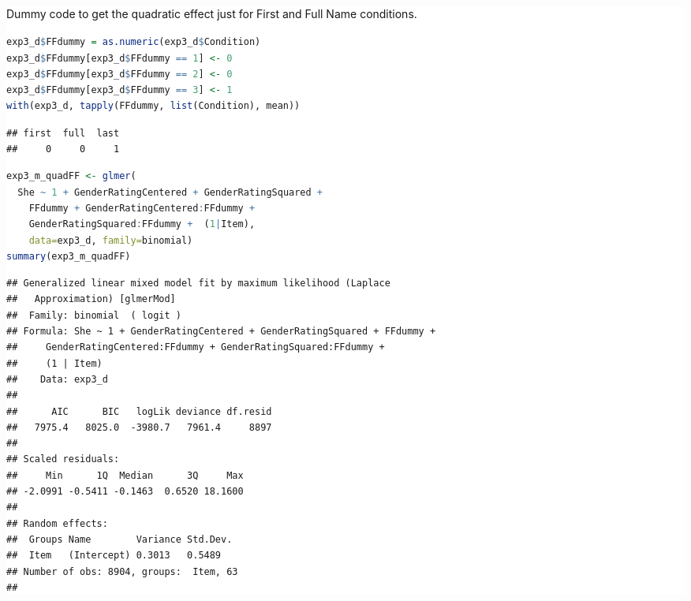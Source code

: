 Dummy code to get the quadratic effect just for First and Full Name
conditions.

``` r
exp3_d$FFdummy = as.numeric(exp3_d$Condition) 
exp3_d$FFdummy[exp3_d$FFdummy == 1] <- 0
exp3_d$FFdummy[exp3_d$FFdummy == 2] <- 0
exp3_d$FFdummy[exp3_d$FFdummy == 3] <- 1
with(exp3_d, tapply(FFdummy, list(Condition), mean)) 
```

    ## first  full  last 
    ##     0     0     1

``` r
exp3_m_quadFF <- glmer(
  She ~ 1 + GenderRatingCentered + GenderRatingSquared + 
    FFdummy + GenderRatingCentered:FFdummy + 
    GenderRatingSquared:FFdummy +  (1|Item), 
    data=exp3_d, family=binomial)
summary(exp3_m_quadFF)
```

    ## Generalized linear mixed model fit by maximum likelihood (Laplace
    ##   Approximation) [glmerMod]
    ##  Family: binomial  ( logit )
    ## Formula: She ~ 1 + GenderRatingCentered + GenderRatingSquared + FFdummy +  
    ##     GenderRatingCentered:FFdummy + GenderRatingSquared:FFdummy +  
    ##     (1 | Item)
    ##    Data: exp3_d
    ## 
    ##      AIC      BIC   logLik deviance df.resid 
    ##   7975.4   8025.0  -3980.7   7961.4     8897 
    ## 
    ## Scaled residuals: 
    ##     Min      1Q  Median      3Q     Max 
    ## -2.0991 -0.5411 -0.1463  0.6520 18.1600 
    ## 
    ## Random effects:
    ##  Groups Name        Variance Std.Dev.
    ##  Item   (Intercept) 0.3013   0.5489  
    ## Number of obs: 8904, groups:  Item, 63
    ## 